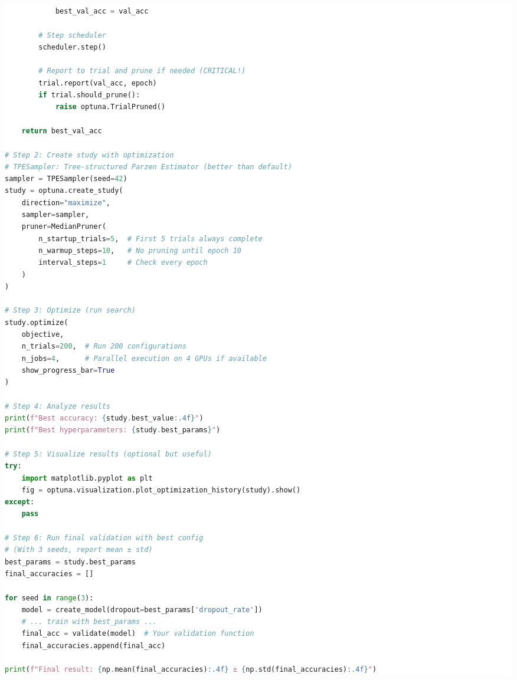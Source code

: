 ```python
            best_val_acc = val_acc

        # Step scheduler
        scheduler.step()

        # Report to trial and prune if needed (CRITICAL!)
        trial.report(val_acc, epoch)
        if trial.should_prune():
            raise optuna.TrialPruned()

    return best_val_acc

# Step 2: Create study with optimization
# TPESampler: Tree-structured Parzen Estimator (better than default)
sampler = TPESampler(seed=42)
study = optuna.create_study(
    direction="maximize",
    sampler=sampler,
    pruner=MedianPruner(
        n_startup_trials=5,  # First 5 trials always complete
        n_warmup_steps=10,   # No pruning until epoch 10
        interval_steps=1     # Check every epoch
    )
)

# Step 3: Optimize (run search)
study.optimize(
    objective,
    n_trials=200,  # Run 200 configurations
    n_jobs=4,      # Parallel execution on 4 GPUs if available
    show_progress_bar=True
)

# Step 4: Analyze results
print(f"Best accuracy: {study.best_value:.4f}")
print(f"Best hyperparameters: {study.best_params}")

# Step 5: Visualize results (optional but useful)
try:
    import matplotlib.pyplot as plt
    fig = optuna.visualization.plot_optimization_history(study).show()
except:
    pass

# Step 6: Run final validation with best config
# (With 3 seeds, report mean ± std)
best_params = study.best_params
final_accuracies = []

for seed in range(3):
    model = create_model(dropout=best_params['dropout_rate'])
    # ... train with best_params ...
    final_acc = validate(model)  # Your validation function
    final_accuracies.append(final_acc)

print(f"Final result: {np.mean(final_accuracies):.4f} ± {np.std(final_accuracies):.4f}")
```
